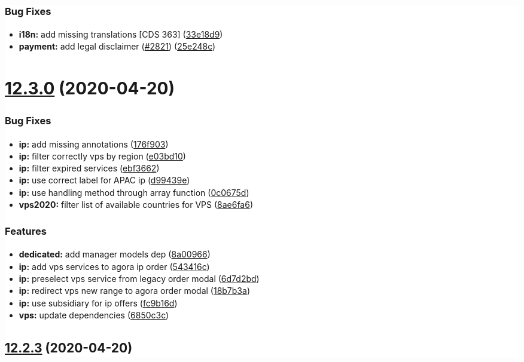 
### Bug Fixes

* **i18n:** add missing translations [CDS 363] ([33e18d9](https://github.com/ovh/manager/commit/33e18d9ca00a9428eaf70f76ea2adc92c32891d6))
* **payment:** add legal disclaimer ([#2821](https://github.com/ovh/manager/issues/2821)) ([25e248c](https://github.com/ovh/manager/commit/25e248c356be23572c0adbeae522d95dd107a45c))



# [12.3.0](https://github.com/ovh/manager/compare/@ovh-ux/manager-dedicated@12.2.3...@ovh-ux/manager-dedicated@12.3.0) (2020-04-20)


### Bug Fixes

* **ip:** add missing annotations ([176f903](https://github.com/ovh/manager/commit/176f903be42c2697b197e4f0f3b7af369f42a75e))
* **ip:** filter correctly vps by region ([e03bd10](https://github.com/ovh/manager/commit/e03bd10e8d7057daa0ddd11483d539ac58d18415))
* **ip:** filter expired services ([ebf3662](https://github.com/ovh/manager/commit/ebf36626eb77480824726c3224d9f7ae65b7cf8c))
* **ip:** use correct label for APAC ip ([d99439e](https://github.com/ovh/manager/commit/d99439e9c5736caba869603fabd1c11054f9b075))
* **ip:** use handling method through array function ([0c0675d](https://github.com/ovh/manager/commit/0c0675dc901f46d89619a2d9be97fc34d2e9415e))
* **vps2020:** filter list of available countries for VPS ([8ae6fa6](https://github.com/ovh/manager/commit/8ae6fa6820d023ff707c4a0cdaf0765ff087771b))


### Features

* **dedicated:** add manager models dep ([8a00966](https://github.com/ovh/manager/commit/8a00966c9e5a32aa08785f215a0184d62868416c))
* **ip:** add vps services to agora ip order ([543416c](https://github.com/ovh/manager/commit/543416c8e51f4b0811bf4899cb011beb930bfaa1))
* **ip:** preselect vps service from legacy order modal ([6d7d2bd](https://github.com/ovh/manager/commit/6d7d2bd17c8812ebf7eecb0a8d2c172ef614c998))
* **ip:** redirect vps new range to agora order modal ([18b7b3a](https://github.com/ovh/manager/commit/18b7b3ae8466d0969867802c25a1931eabc95e9a))
* **ip:** use subsidiary for ip offers ([fc9b16d](https://github.com/ovh/manager/commit/fc9b16d1d937e23b9b74f5f41cdd4aad52781294))
* **vps:** update dependencies ([6850c3c](https://github.com/ovh/manager/commit/6850c3c47d72c38aba2e70a2c26b89dc5ba58f09))



## [12.2.3](https://github.com/ovh/manager/compare/@ovh-ux/manager-dedicated@12.2.2...@ovh-ux/manager-dedicated@12.2.3) (2020-04-20)


